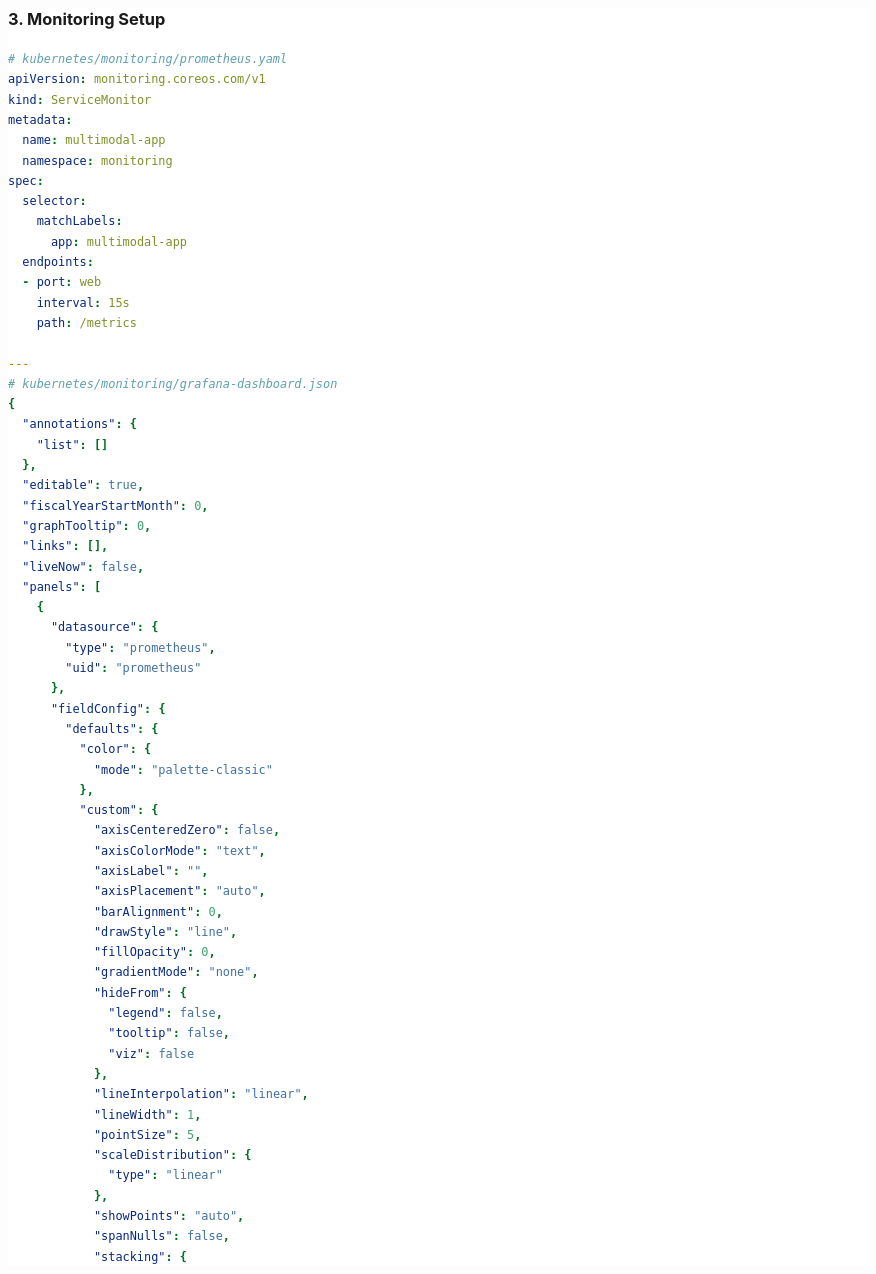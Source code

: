 ### 3. Monitoring Setup

```yaml
# kubernetes/monitoring/prometheus.yaml
apiVersion: monitoring.coreos.com/v1
kind: ServiceMonitor
metadata:
  name: multimodal-app
  namespace: monitoring
spec:
  selector:
    matchLabels:
      app: multimodal-app
  endpoints:
  - port: web
    interval: 15s
    path: /metrics

---
# kubernetes/monitoring/grafana-dashboard.json
{
  "annotations": {
    "list": []
  },
  "editable": true,
  "fiscalYearStartMonth": 0,
  "graphTooltip": 0,
  "links": [],
  "liveNow": false,
  "panels": [
    {
      "datasource": {
        "type": "prometheus",
        "uid": "prometheus"
      },
      "fieldConfig": {
        "defaults": {
          "color": {
            "mode": "palette-classic"
          },
          "custom": {
            "axisCenteredZero": false,
            "axisColorMode": "text",
            "axisLabel": "",
            "axisPlacement": "auto",
            "barAlignment": 0,
            "drawStyle": "line",
            "fillOpacity": 0,
            "gradientMode": "none",
            "hideFrom": {
              "legend": false,
              "tooltip": false,
              "viz": false
            },
            "lineInterpolation": "linear",
            "lineWidth": 1,
            "pointSize": 5,
            "scaleDistribution": {
              "type": "linear"
            },
            "showPoints": "auto",
            "spanNulls": false,
            "stacking": {
```